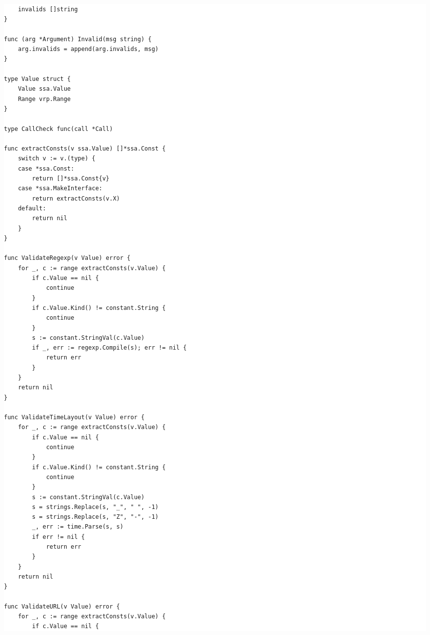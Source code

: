 ```
	invalids []string
}

func (arg *Argument) Invalid(msg string) {
	arg.invalids = append(arg.invalids, msg)
}

type Value struct {
	Value ssa.Value
	Range vrp.Range
}

type CallCheck func(call *Call)

func extractConsts(v ssa.Value) []*ssa.Const {
	switch v := v.(type) {
	case *ssa.Const:
		return []*ssa.Const{v}
	case *ssa.MakeInterface:
		return extractConsts(v.X)
	default:
		return nil
	}
}

func ValidateRegexp(v Value) error {
	for _, c := range extractConsts(v.Value) {
		if c.Value == nil {
			continue
		}
		if c.Value.Kind() != constant.String {
			continue
		}
		s := constant.StringVal(c.Value)
		if _, err := regexp.Compile(s); err != nil {
			return err
		}
	}
	return nil
}

func ValidateTimeLayout(v Value) error {
	for _, c := range extractConsts(v.Value) {
		if c.Value == nil {
			continue
		}
		if c.Value.Kind() != constant.String {
			continue
		}
		s := constant.StringVal(c.Value)
		s = strings.Replace(s, "_", " ", -1)
		s = strings.Replace(s, "Z", "-", -1)
		_, err := time.Parse(s, s)
		if err != nil {
			return err
		}
	}
	return nil
}

func ValidateURL(v Value) error {
	for _, c := range extractConsts(v.Value) {
		if c.Value == nil {
```